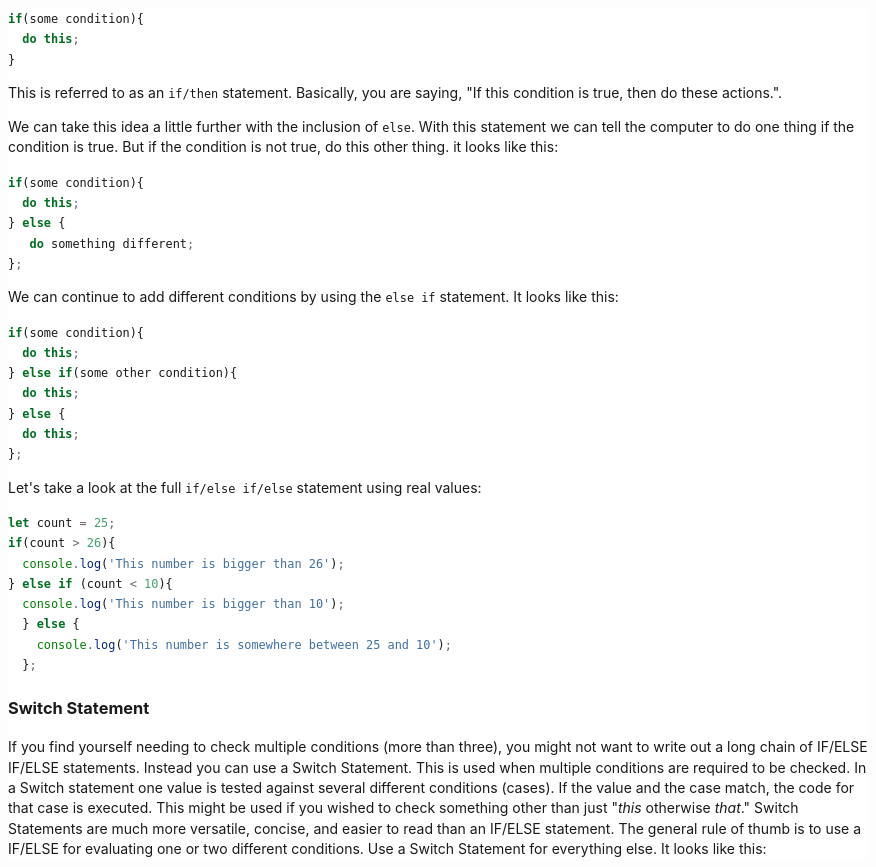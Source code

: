 ```javascript
if(some condition){
  do this;
}
```

This is referred to as an `if/then` statement. Basically, you are saying, "If this condition is true, then do these actions.".

We can take this idea a little further with the inclusion of `else`. With this statement we can tell the computer to do one
thing if the condition is true.
But if the condition is not true, do this other thing. it looks like this:

```javascript
if(some condition){
  do this;
} else {
   do something different;  
};
```

We can continue to add different conditions by using the `else if` statement. It looks like this:

```javascript
if(some condition){
  do this;
} else if(some other condition){
  do this;
} else {
  do this;
};
```

Let's take a look at the full `if/else if/else` statement using real values:

```javascript
let count = 25;
if(count > 26){
  console.log('This number is bigger than 26');
} else if (count < 10){
  console.log('This number is bigger than 10');
  } else {
    console.log('This number is somewhere between 25 and 10');
  };
```  

### Switch Statement

If you find yourself needing to check
multiple conditions (more than three), you might not want to write out a long chain of
IF/ELSE IF/ELSE statements.
Instead you can use a Switch Statement. This is used when multiple conditions are required to be checked.
In a Switch statement one value is tested against several different conditions (cases). If the value and the case match,
the code for that case is executed.
This might be used if you wished to check something other than just "*this* otherwise *that*."
Switch Statements are much more versatile, concise, and easier to read than an IF/ELSE statement.
The general rule of thumb is to use a IF/ELSE for evaluating one or two different conditions.
Use a Switch Statement for everything else. It looks like this:
